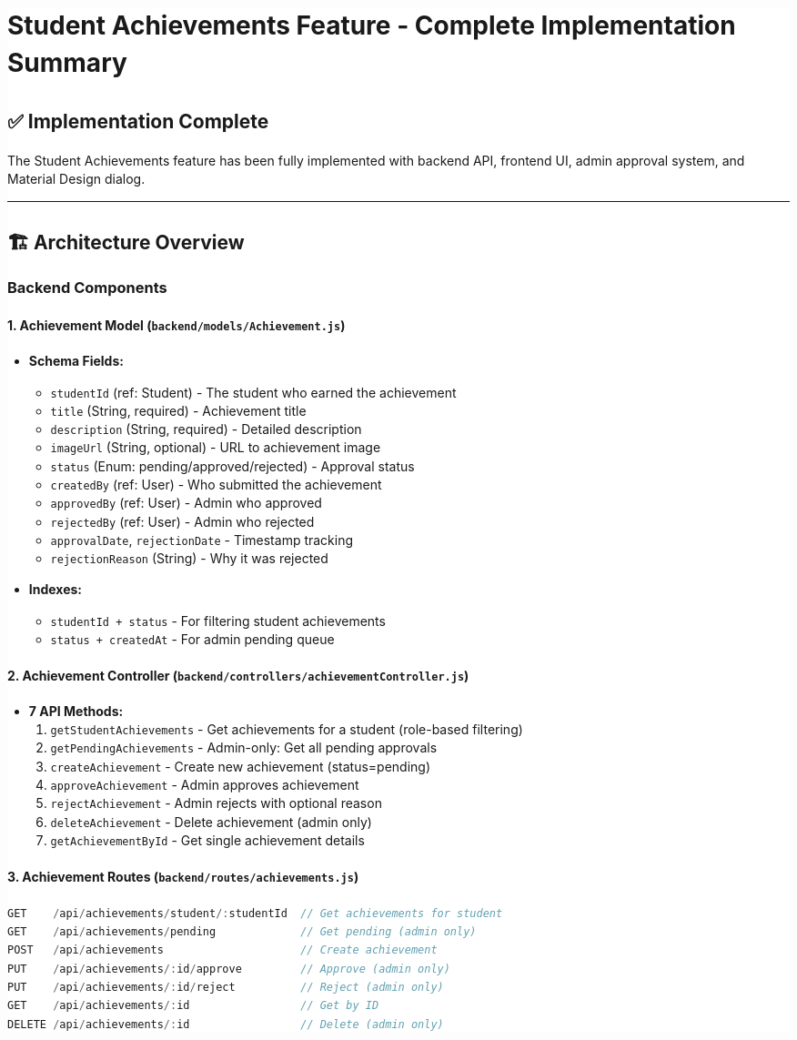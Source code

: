 # Student Achievements Feature - Complete Implementation Summary

## ✅ Implementation Complete

The Student Achievements feature has been fully implemented with backend API, frontend UI, admin approval system, and Material Design dialog.

---

## 🏗️ Architecture Overview

### Backend Components

#### 1. **Achievement Model** (`backend/models/Achievement.js`)
- **Schema Fields:**
  - `studentId` (ref: Student) - The student who earned the achievement
  - `title` (String, required) - Achievement title
  - `description` (String, required) - Detailed description
  - `imageUrl` (String, optional) - URL to achievement image
  - `status` (Enum: pending/approved/rejected) - Approval status
  - `createdBy` (ref: User) - Who submitted the achievement
  - `approvedBy` (ref: User) - Admin who approved
  - `rejectedBy` (ref: User) - Admin who rejected
  - `approvalDate`, `rejectionDate` - Timestamp tracking
  - `rejectionReason` (String) - Why it was rejected

- **Indexes:**
  - `studentId + status` - For filtering student achievements
  - `status + createdAt` - For admin pending queue

#### 2. **Achievement Controller** (`backend/controllers/achievementController.js`)
- **7 API Methods:**
  1. `getStudentAchievements` - Get achievements for a student (role-based filtering)
  2. `getPendingAchievements` - Admin-only: Get all pending approvals
  3. `createAchievement` - Create new achievement (status=pending)
  4. `approveAchievement` - Admin approves achievement
  5. `rejectAchievement` - Admin rejects with optional reason
  6. `deleteAchievement` - Delete achievement (admin only)
  7. `getAchievementById` - Get single achievement details

#### 3. **Achievement Routes** (`backend/routes/achievements.js`)
```javascript
GET    /api/achievements/student/:studentId  // Get achievements for student
GET    /api/achievements/pending             // Get pending (admin only)
POST   /api/achievements                     // Create achievement
PUT    /api/achievements/:id/approve         // Approve (admin only)
PUT    /api/achievements/:id/reject          // Reject (admin only)
GET    /api/achievements/:id                 // Get by ID
DELETE /api/achievements/:id                 // Delete (admin only)
```
